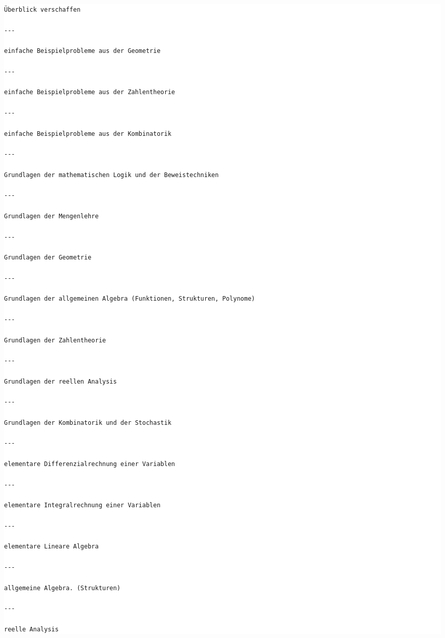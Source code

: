     Überblick verschaffen
    
    ---
    
    einfache Beispielprobleme aus der Geometrie
    
    ---
    
    einfache Beispielprobleme aus der Zahlentheorie
    
    ---
    
    einfache Beispielprobleme aus der Kombinatorik
    
    ---
    
    Grundlagen der mathematischen Logik und der Beweistechniken
    
    ---
    
    Grundlagen der Mengenlehre
    
    ---
    
    Grundlagen der Geometrie
    
    ---
    
    Grundlagen der allgemeinen Algebra (Funktionen, Strukturen, Polynome)
    
    ---
    
    Grundlagen der Zahlentheorie
    
    ---
    
    Grundlagen der reellen Analysis
    
    ---
    
    Grundlagen der Kombinatorik und der Stochastik
    
    ---
    
    elementare Differenzialrechnung einer Variablen
    
    ---
    
    elementare Integralrechnung einer Variablen
    
    ---
    
    elementare Lineare Algebra
    
    ---
    
    allgemeine Algebra. (Strukturen)
    
    ---
    
    reelle Analysis
    